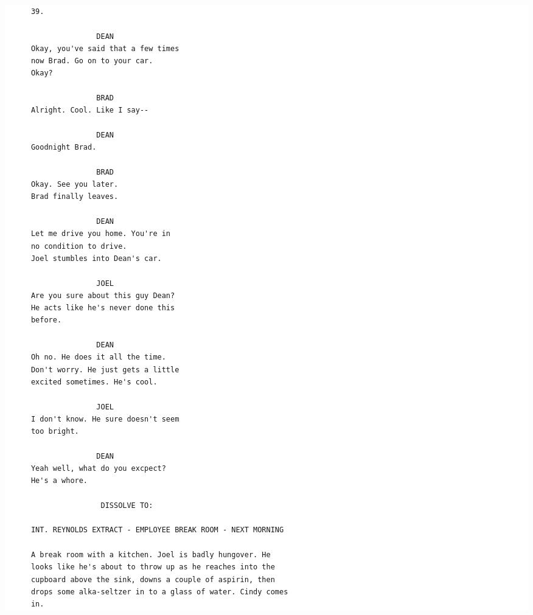                          

                         

                         

                         

          39.

                         DEAN
          Okay, you've said that a few times
          now Brad. Go on to your car.
          Okay?

                         BRAD
          Alright. Cool. Like I say--

                         DEAN
          Goodnight Brad.

                         BRAD
          Okay. See you later.
          Brad finally leaves.

                         DEAN
          Let me drive you home. You're in
          no condition to drive.
          Joel stumbles into Dean's car.

                         JOEL
          Are you sure about this guy Dean?
          He acts like he's never done this
          before.

                         DEAN
          Oh no. He does it all the time.
          Don't worry. He just gets a little
          excited sometimes. He's cool.

                         JOEL
          I don't know. He sure doesn't seem
          too bright.

                         DEAN
          Yeah well, what do you excpect?
          He's a whore.

                          DISSOLVE TO:

          INT. REYNOLDS EXTRACT - EMPLOYEE BREAK ROOM - NEXT MORNING

          A break room with a kitchen. Joel is badly hungover. He
          looks like he's about to throw up as he reaches into the
          cupboard above the sink, downs a couple of aspirin, then
          drops some alka-seltzer in to a glass of water. Cindy comes
          in.

                         

                         

